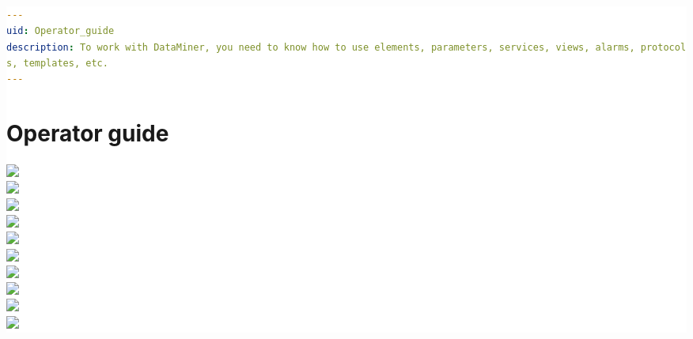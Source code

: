 ```yaml
---
uid: Operator_guide
description: To work with DataMiner, you need to know how to use elements, parameters, services, views, alarms, protocols, templates, etc.
---
```


# Operator guide

<div class="row"> 
  <div class="column">
    <a href="/user-guide/Operator_guide/Elements/About_elements.html" title="Elements" target="_self"><img src="~/user-guide/images/Elements.svg" style="width:100%"></a>
  </div>
  <div class="column">
    <a href="/user-guide/Operator_guide/Parameters/parameters.html" title="Parameters" target="_self"><img src="~/user-guide/images/Parameters.svg" style="width:100%"></a>
  </div>  
  <div class="column">
    <a href="/user-guide/Operator_guide/Services/About_services.html" title="Services" target="_self"><img src="~/user-guide/images/Services.svg" style="width:100%"></a>
  </div>
</div>

<div class="row"> 
  <div class="column">
    <a href="/user-guide/Operator_guide/Views/About_views.html" title="Views" target="_self"><img src="~/user-guide/images/Views.svg" style="width:100%"></a>
  </div>
  <div class="column">
    <a href="/user-guide/Operator_guide/Alarms/About_alarms.html" title="Alarms" target="_self"><img src="~/user-guide/images/Alarms.svg" style="width:100%"></a>
  </div>
  <div class="column">
    <a href="/user-guide/Operator_guide/Trending/trending.html" title="Trending" target="_self"><img src="~/user-guide/images/Trending.svg" style="width:100%"></a>
  </div>
</div>

<div class="row"> 
  <div class="column">
    <a href="/user-guide/Operator_guide/Protocols_and_templates/Protocols_and_templates.html" title="Protocols & Templates" target="_self"><img src="~/user-guide/images/Protocols_Templates.svg" style="width:100%"></a>
  </div>
  <div class="column">
    <a href="/user-guide/Operator_guide/Visio/visio.html" title="Visio drawings" target="_self"><img src="~/user-guide/images/Visio_Drawings.svg" style="width:100%"></a>
  </div>
  <div class="column">
    <a href="/user-guide/Operator_guide/Redundancy_Groups/RedundancyGroups.html" title="Redundancy Groups" target="_self"><img src="~/user-guide/images/Redundancy_Groups.svg" style="width:100%"></a>
  </div>
</div>

<div class="row"> 
  <div class="column">
    <a href="/user-guide/Operator_guide/Documents/About_the_Documents_module.html" title="Documents" target="_self"><img src="~/user-guide/images/Documents.svg" style="width:100%"></a>
  </div>
</div>
